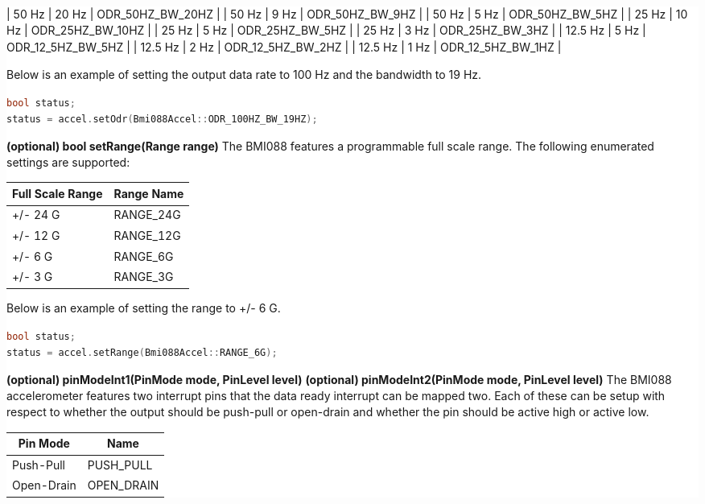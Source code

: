 | 50 Hz            | 20 Hz          | ODR_50HZ_BW_20HZ    | 
| 50 Hz            | 9 Hz           | ODR_50HZ_BW_9HZ     |
| 50 Hz            | 5 Hz           | ODR_50HZ_BW_5HZ     |
| 25 Hz            | 10 Hz          | ODR_25HZ_BW_10HZ    | 
| 25 Hz            | 5 Hz           | ODR_25HZ_BW_5HZ     |
| 25 Hz            | 3 Hz           | ODR_25HZ_BW_3HZ     |
| 12.5 Hz          | 5 Hz           | ODR_12_5HZ_BW_5HZ   | 
| 12.5 Hz          | 2 Hz           | ODR_12_5HZ_BW_2HZ   |
| 12.5 Hz          | 1 Hz           | ODR_12_5HZ_BW_1HZ   |

Below is an example of setting the output data rate to 100 Hz and the bandwidth to 19 Hz.

```C++
bool status;
status = accel.setOdr(Bmi088Accel::ODR_100HZ_BW_19HZ);
```

**(optional) bool setRange(Range range)**
The BMI088 features a programmable full scale range. The following enumerated settings are supported:

| Full Scale Range | Range Name |
| ---------------- | ---------- |
| +/- 24 G         | RANGE_24G  |
| +/- 12 G         | RANGE_12G  |
| +/- 6 G          | RANGE_6G   |
| +/- 3 G          | RANGE_3G   |

Below is an example of setting the range to +/- 6 G.

```C++
bool status;
status = accel.setRange(Bmi088Accel::RANGE_6G);
```

**(optional) pinModeInt1(PinMode mode, PinLevel level)**
**(optional) pinModeInt2(PinMode mode, PinLevel level)**
The BMI088 accelerometer features two interrupt pins that the data ready interrupt can be mapped two. Each of these can be setup with respect to whether the output should be push-pull or open-drain and whether the pin should be active high or active low. 

| Pin Mode   | Name       |
| ---------- | ---------- |
| Push-Pull  | PUSH_PULL  |
| Open-Drain | OPEN_DRAIN |
